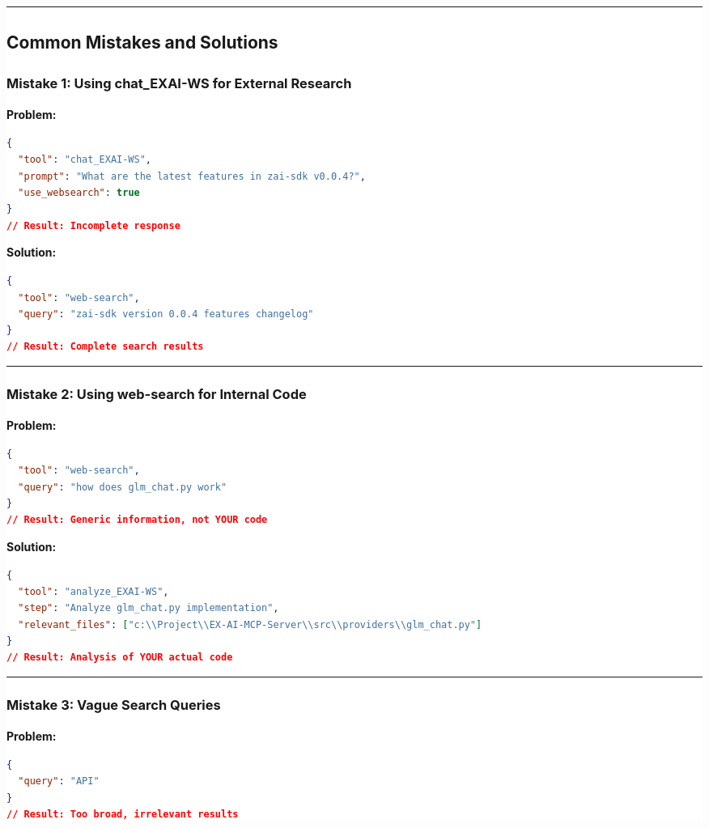 
---

## Common Mistakes and Solutions

### Mistake 1: Using chat_EXAI-WS for External Research
**Problem:**
```json
{
  "tool": "chat_EXAI-WS",
  "prompt": "What are the latest features in zai-sdk v0.0.4?",
  "use_websearch": true
}
// Result: Incomplete response
```

**Solution:**
```json
{
  "tool": "web-search",
  "query": "zai-sdk version 0.0.4 features changelog"
}
// Result: Complete search results
```

---

### Mistake 2: Using web-search for Internal Code
**Problem:**
```json
{
  "tool": "web-search",
  "query": "how does glm_chat.py work"
}
// Result: Generic information, not YOUR code
```

**Solution:**
```json
{
  "tool": "analyze_EXAI-WS",
  "step": "Analyze glm_chat.py implementation",
  "relevant_files": ["c:\\Project\\EX-AI-MCP-Server\\src\\providers\\glm_chat.py"]
}
// Result: Analysis of YOUR actual code
```

---

### Mistake 3: Vague Search Queries
**Problem:**
```json
{
  "query": "API"
}
// Result: Too broad, irrelevant results
```
